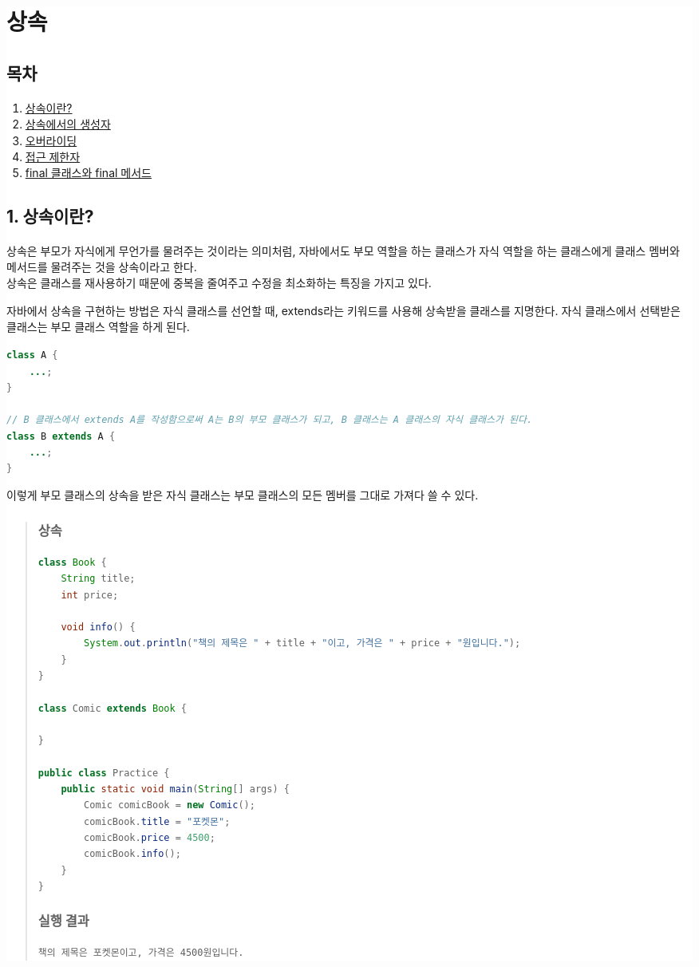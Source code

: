 # 상속

## 목차
1. [상속이란?](#1-상속이란)
2. [상속에서의 생성자](#2-상속에서의-생성자)
3. [오버라이딩](#3-오버라이딩)
4. [접근 제한자](#4-접근-제한자)
5. [final 클래스와 final 메서드](#5-final-클래스와-final-메서드)

## 1. 상속이란?
상속은 부모가 자식에게 무언가를 물려주는 것이라는 의미처럼, 자바에서도 부모 역할을 하는 클래스가 자식 역할을 하는 클래스에게 클래스 멤버와 메서드를 물려주는 것을 상속이라고 한다.
<br/>
상속은 클래스를 재사용하기 때문에 중복을 줄여주고 수정을 최소화하는 특징을 가지고 있다.

자바에서 상속을 구현하는 방법은 자식 클래스를 선언할 때, extends라는 키워드를 사용해 상속받을 클래스를 지명한다. 자식 클래스에서 선택받은 클래스는 부모 클래스 역할을 하게 된다.

```java
class A {
    ...;
}

// B 클래스에서 extends A를 작성함으로써 A는 B의 부모 클래스가 되고, B 클래스는 A 클래스의 자식 클래스가 된다.
class B extends A {
    ...;
}
```

이렇게 부모 클래스의 상속을 받은 자식 클래스는 부모 클래스의 모든 멤버를 그대로 가져다 쓸 수 있다.

> ### 상속
> ```java
> class Book {
>     String title;
>     int price;
> 
>     void info() {
>         System.out.println("책의 제목은 " + title + "이고, 가격은 " + price + "원입니다.");
>     } 
> } 
> 
> class Comic extends Book {
>     
> }
>
> public class Practice {
>     public static void main(String[] args) {
>         Comic comicBook = new Comic();
>         comicBook.title = "포켓몬";
>         comicBook.price = 4500;
>         comicBook.info();
>     } 
> }
> ```
> ### 실행 결과
> ```
> 책의 제목은 포켓몬이고, 가격은 4500원입니다.
> ```
